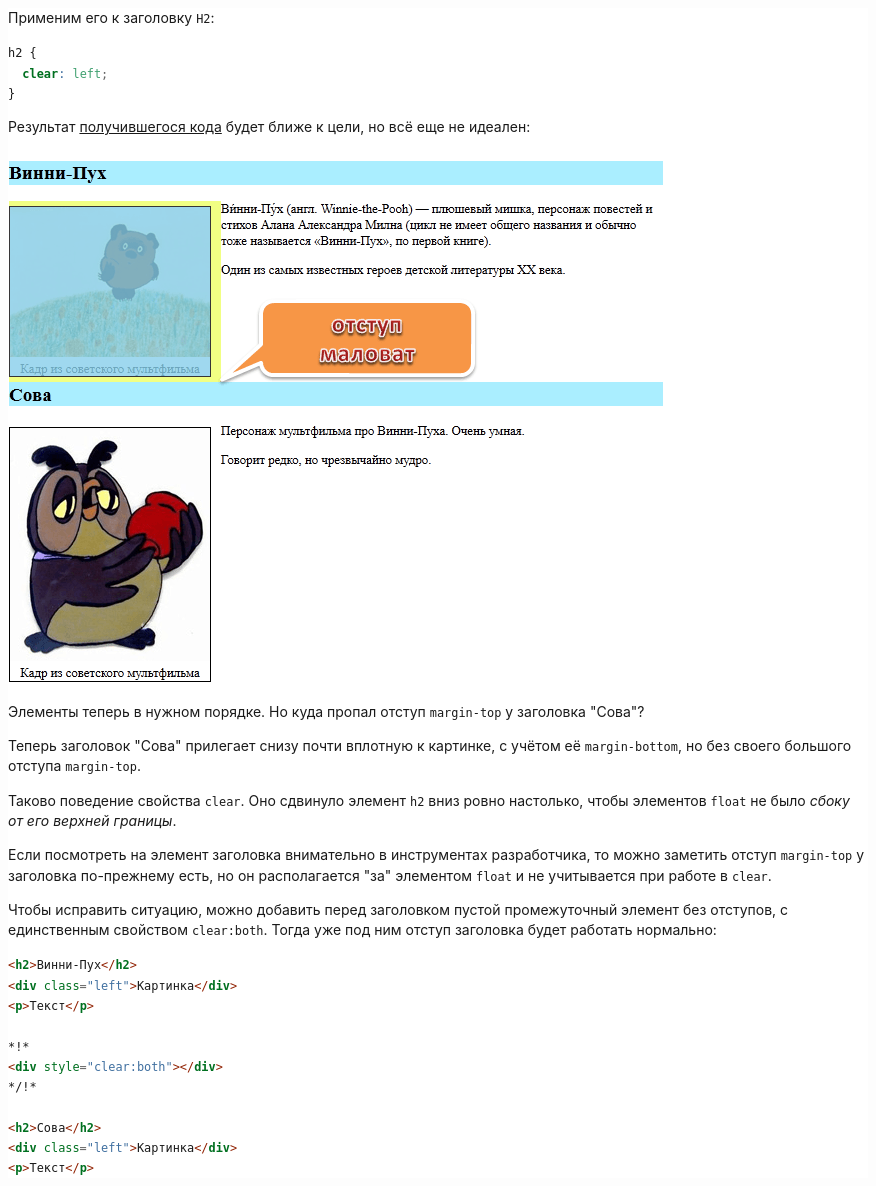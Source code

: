 Применим его к заголовку `H2`:

```css
h2 {
  clear: left;
}
```

Результат [получившегося кода](sandbox:winnie-clear-2) будет ближе к цели, но всё еще не идеален:

![](float-small-margin.png)

Элементы теперь в нужном порядке. Но куда пропал отступ `margin-top` у заголовка "Сова"?

Теперь заголовок "Сова" прилегает снизу почти вплотную к картинке, с учётом её `margin-bottom`, но без своего большого отступа `margin-top`.

Таково поведение свойства `clear`. Оно сдвинуло элемент `h2` вниз ровно настолько, чтобы элементов `float` не было *сбоку от его верхней границы*.

Если посмотреть на элемент заголовка внимательно в инструментах разработчика, то можно заметить отступ `margin-top` у заголовка по-прежнему есть, но он располагается "за" элементом `float` и не учитывается при работе в `clear`.

Чтобы исправить ситуацию, можно добавить перед заголовком пустой промежуточный элемент без отступов, с единственным свойством `clear:both`. Тогда уже под ним отступ заголовка будет работать нормально:

```html
<h2>Винни-Пух</h2>
<div class="left">Картинка</div>
<p>Текст</p>

*!*
<div style="clear:both"></div>
*/!*

<h2>Сова</h2>
<div class="left">Картинка</div>
<p>Текст</p>
```
